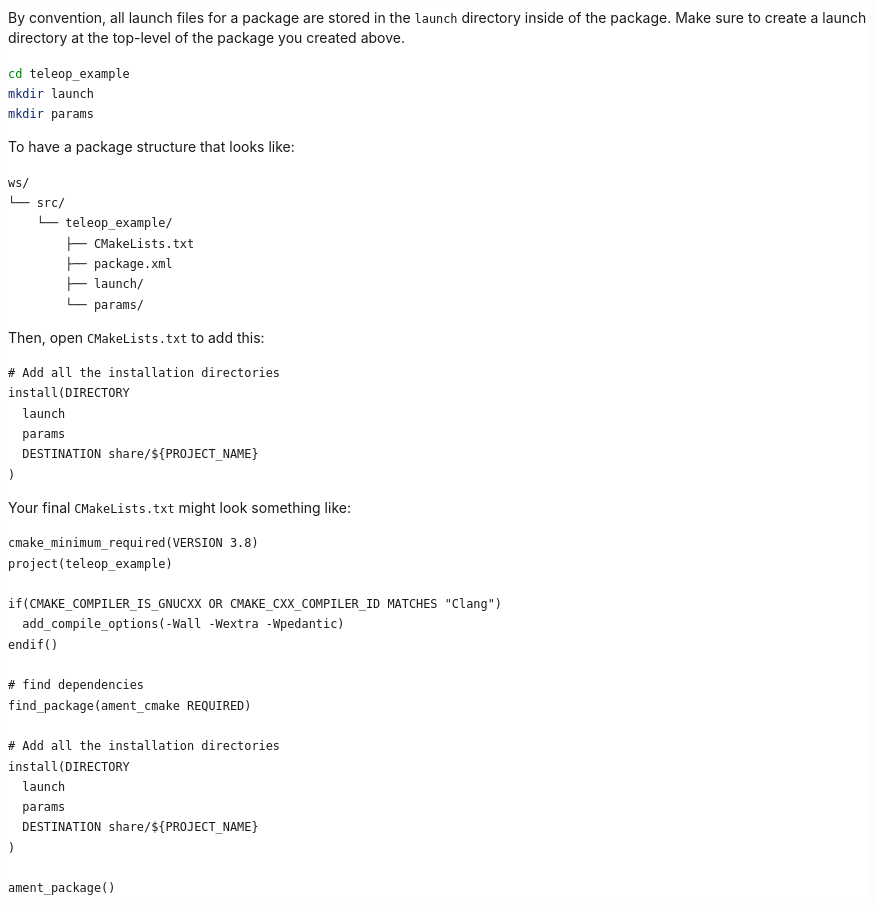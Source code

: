 By convention, all launch files for a package are stored in the `launch` directory inside of the package. Make sure to
create a launch directory at the top-level of the package you created above.

```sh
cd teleop_example
mkdir launch
mkdir params
```

To have a package structure that looks like:

```
ws/
└── src/
    └── teleop_example/
        ├── CMakeLists.txt
        ├── package.xml
        ├── launch/
        └── params/
```

Then, open `CMakeLists.txt` to add this:

```
# Add all the installation directories
install(DIRECTORY
  launch
  params
  DESTINATION share/${PROJECT_NAME}
)
```

Your final `CMakeLists.txt` might look something like:

```
cmake_minimum_required(VERSION 3.8)
project(teleop_example)

if(CMAKE_COMPILER_IS_GNUCXX OR CMAKE_CXX_COMPILER_ID MATCHES "Clang")
  add_compile_options(-Wall -Wextra -Wpedantic)
endif()

# find dependencies
find_package(ament_cmake REQUIRED)

# Add all the installation directories
install(DIRECTORY
  launch
  params
  DESTINATION share/${PROJECT_NAME}
)

ament_package()
```
